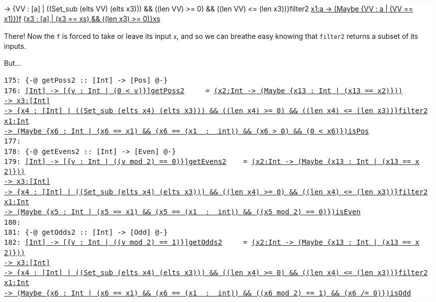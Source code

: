 -&gt; {VV : [a] | ((Set_sub (elts VV) (elts x3))) &amp;&amp; ((len VV) &gt;= 0) &amp;&amp; ((len VV) &lt;= (len x3))}</span><span class='hs-varid'>filter2</span></a> <a class=annot href="#"><span class=annottext>x1:a -&gt; (Maybe {VV : a | (VV == x1)})</span><span class='hs-varid'>f</span></a> <a class=annot href="#"><span class=annottext>{x3 : [a] | (x3 == xs) &amp;&amp; ((len x3) &gt;= 0)}</span><span class='hs-varid'>xs</span></a>
</pre>

There! Now the `f` is forced to take or leave its input `x`, 
and so we can breathe easy knowing that `filter2` returns a 
subset of its inputs.

But...


<pre><span class=hs-linenum>175: </span><span class='hs-keyword'>{-@</span> <span class='hs-varid'>getPoss2</span> <span class='hs-keyglyph'>::</span> <span class='hs-keyglyph'>[</span><span class='hs-conid'>Int</span><span class='hs-keyglyph'>]</span> <span class='hs-keyglyph'>-&gt;</span> <span class='hs-keyglyph'>[</span><span class='hs-conid'>Pos</span><span class='hs-keyglyph'>]</span> <span class='hs-keyword'>@-}</span>
<span class=hs-linenum>176: </span><a class=annot href="#"><span class=annottext>[Int] -&gt; [{v : Int | (0 &lt; v)}]</span><span class='hs-definition'>getPoss2</span></a>     <span class='hs-keyglyph'>=</span> <span class=hs-error><a class=annot href="#"><span class=annottext>(x2:Int -&gt; (Maybe {x13 : Int | (x13 == x2)}))
-&gt; x3:[Int]
-&gt; {x4 : [Int] | ((Set_sub (elts x4) (elts x3))) &amp;&amp; ((len x4) &gt;= 0) &amp;&amp; ((len x4) &lt;= (len x3))}</span><span class='hs-varid'>filter2</span></a></span><span class=hs-error> </span><span class=hs-error><a class=annot href="#"><span class=annottext>x1:Int
-&gt; (Maybe {x6 : Int | (x6 == x1) &amp;&amp; (x6 == (x1  :  int)) &amp;&amp; (x6 &gt; 0) &amp;&amp; (0 &lt; x6)})</span><span class='hs-varid'>isPos</span></a></span>
<span class=hs-linenum>177: </span>
<span class=hs-linenum>178: </span><span class='hs-keyword'>{-@</span> <span class='hs-varid'>getEvens2</span> <span class='hs-keyglyph'>::</span> <span class='hs-keyglyph'>[</span><span class='hs-conid'>Int</span><span class='hs-keyglyph'>]</span> <span class='hs-keyglyph'>-&gt;</span> <span class='hs-keyglyph'>[</span><span class='hs-conid'>Even</span><span class='hs-keyglyph'>]</span> <span class='hs-keyword'>@-}</span>
<span class=hs-linenum>179: </span><a class=annot href="#"><span class=annottext>[Int] -&gt; [{v : Int | ((v mod 2) == 0)}]</span><span class='hs-definition'>getEvens2</span></a>    <span class='hs-keyglyph'>=</span> <span class=hs-error><a class=annot href="#"><span class=annottext>(x2:Int -&gt; (Maybe {x13 : Int | (x13 == x2)}))
-&gt; x3:[Int]
-&gt; {x4 : [Int] | ((Set_sub (elts x4) (elts x3))) &amp;&amp; ((len x4) &gt;= 0) &amp;&amp; ((len x4) &lt;= (len x3))}</span><span class='hs-varid'>filter2</span></a></span><span class=hs-error> </span><span class=hs-error><a class=annot href="#"><span class=annottext>x1:Int
-&gt; (Maybe {x5 : Int | (x5 == x1) &amp;&amp; (x5 == (x1  :  int)) &amp;&amp; ((x5 mod 2) == 0)})</span><span class='hs-varid'>isEven</span></a></span>
<span class=hs-linenum>180: </span>
<span class=hs-linenum>181: </span><span class='hs-keyword'>{-@</span> <span class='hs-varid'>getOdds2</span> <span class='hs-keyglyph'>::</span> <span class='hs-keyglyph'>[</span><span class='hs-conid'>Int</span><span class='hs-keyglyph'>]</span> <span class='hs-keyglyph'>-&gt;</span> <span class='hs-keyglyph'>[</span><span class='hs-conid'>Odd</span><span class='hs-keyglyph'>]</span> <span class='hs-keyword'>@-}</span>
<span class=hs-linenum>182: </span><a class=annot href="#"><span class=annottext>[Int] -&gt; [{v : Int | ((v mod 2) == 1)}]</span><span class='hs-definition'>getOdds2</span></a>     <span class='hs-keyglyph'>=</span> <span class=hs-error><a class=annot href="#"><span class=annottext>(x2:Int -&gt; (Maybe {x13 : Int | (x13 == x2)}))
-&gt; x3:[Int]
-&gt; {x4 : [Int] | ((Set_sub (elts x4) (elts x3))) &amp;&amp; ((len x4) &gt;= 0) &amp;&amp; ((len x4) &lt;= (len x3))}</span><span class='hs-varid'>filter2</span></a></span><span class=hs-error> </span><span class=hs-error><a class=annot href="#"><span class=annottext>x1:Int
-&gt; (Maybe {x6 : Int | (x6 == x1) &amp;&amp; (x6 == (x1  :  int)) &amp;&amp; ((x6 mod 2) == 1) &amp;&amp; (x6 /= 0)})</span><span class='hs-varid'>isOdd</span></a></span>
</pre>


[sets]:   /blog/2013/03/26/talking-about-sets.lhs/ 
[absref]:   /blog/2013/06/03/abstracting-over-refinements.lhs/ 
[racket]:   http://www.ccs.neu.edu/racket/pubs/popl08-thf.pdf
[catalyst]: http://gowthamk.github.io/docs/icfp77-kaki.pdf
